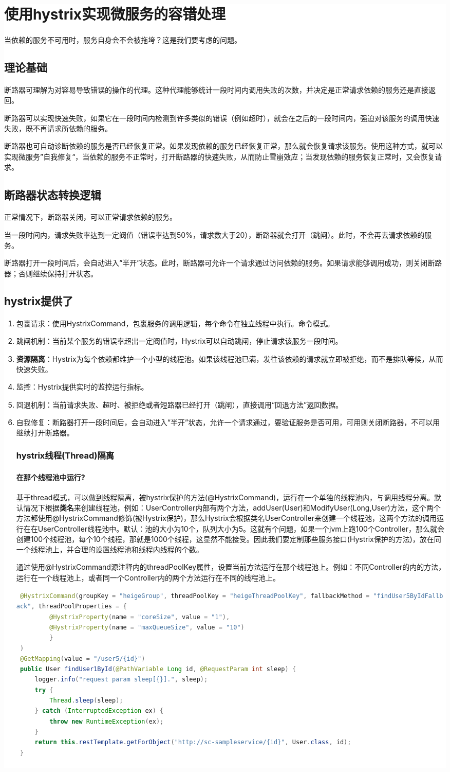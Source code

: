 # 使用hystrix实现微服务的容错处理

当依赖的服务不可用时，服务自身会不会被拖垮？这是我们要考虑的问题。

## 理论基础

断路器可理解为对容易导致错误的操作的代理。这种代理能够统计一段时间内调用失败的次数，并决定是正常请求依赖的服务还是直接返回。

断路器可以实现快速失败，如果它在一段时间内检测到许多类似的错误（例如超时），就会在之后的一段时间内，强迫对该服务的调用快速失败，既不再请求所依赖的服务。

断路器也可自动诊断依赖的服务是否已经恢复正常。如果发现依赖的服务已经恢复正常，那么就会恢复请求该服务。使用这种方式，就可以实现微服务”自我修复“，当依赖的服务不正常时，打开断路器的快速失败，从而防止雪崩效应；当发现依赖的服务恢复正常时，又会恢复请求。

## 断路器状态转换逻辑

正常情况下，断路器关闭，可以正常请求依赖的服务。

当一段时间内，请求失败率达到一定阀值（错误率达到50%，请求数大于20），断路器就会打开（跳闸）。此时，不会再去请求依赖的服务。

断路器打开一段时间后，会自动进入“半开”状态。此时，断路器可允许一个请求通过访问依赖的服务。如果请求能够调用成功，则关闭断路器；否则继续保持打开状态。

## hystrix提供了

1. 包裹请求：使用HystrixCommand，包裹服务的调用逻辑，每个命令在独立线程中执行。命令模式。

2. 跳闸机制：当前某个服务的错误率超出一定阀值时，Hystrix可以自动跳闸，停止请求该服务一段时间。

3. **资源隔离**：Hystrix为每个依赖都维护一个小型的线程池。如果该线程池已满，发往该依赖的请求就立即被拒绝，而不是排队等候，从而快速失败。

4. 监控：Hystrix提供实时的监控运行指标。

5. 回退机制：当前请求失败、超时、被拒绝或者短路器已经打开（跳闸），直接调用“回退方法”返回数据。

6. 自我修复：断路器打开一段时间后，会自动进入“半开”状态，允许一个请求通过，要验证服务是否可用，可用则关闭断路器，不可以用继续打开断路器。

   ### hystrix线程(Thread)隔离

   #### 在那个线程池中运行?

   基于thread模式，可以做到线程隔离，被hystrix保护的方法(@HystrixCommand)，运行在一个单独的线程池内，与调用线程分离。默认情况下根据**类名**来创建线程池，例如：UserController内部有两个方法，addUser(User)和ModifyUser(Long,User)方法，这个两个方法都使用@HystrixCommand修饰(被Hystrix保护)，那么Hystrix会根据类名UserController来创建一个线程池，这两个方法的调用运行在在UserController线程池中。默认：池的大小为10个，队列大小为5。这就有个问题，如果一个jvm上跑100个Controller，那么就会创建100个线程池，每个10个线程，那就是1000个线程，这显然不能接受。因此我们要定制那些服务接口(Hystrix保护的方法)，放在同一个线程池上，并合理的设置线程池和线程内线程的个数。

   通过使用@HystrixCommand源注释内的threadPoolKey属性，设置当前方法运行在那个线程池上。例如：不同Controller的内的方法，运行在一个线程池上，或者同一个Controller内的两个方法运行在不同的线程池上。
   
   ```java
   	@HystrixCommand(groupKey = "heigeGroup", threadPoolKey = "heigeThreadPoolKey", fallbackMethod = "findUser5ByIdFallback", threadPoolProperties = { 
   			@HystrixProperty(name = "coreSize", value = "1"),
   			@HystrixProperty(name = "maxQueueSize", value = "10") 
   			}
   	)
   	@GetMapping(value = "/user5/{id}")
   	public User findUser1ById(@PathVariable Long id, @RequestParam int sleep) {
   		logger.info("request param sleep[{}].", sleep);
   		try {
   			Thread.sleep(sleep);
   		} catch (InterruptedException ex) {
   			throw new RuntimeException(ex);
   		}
   		return this.restTemplate.getForObject("http://sc-sampleservice/{id}", User.class, id);
   	}
   	
   ```